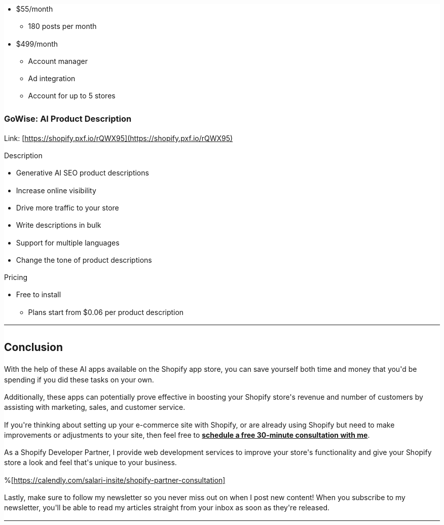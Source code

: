 * $55/month
    
    * 180 posts per month
        
* $499/month
    
    * Account manager
        
    * Ad integration
        
    * Account for up to 5 stores
        

### GoWise: AI Product Description

Link: [https://shopify.pxf.io/rQWX95](https://shopify.pxf.io/rQWX95)

Description

* Generative AI SEO product descriptions
    
* Increase online visibility
    
* Drive more traffic to your store
    
* Write descriptions in bulk
    
* Support for multiple languages
    
* Change the tone of product descriptions
    

Pricing

* Free to install
    
    * Plans start from $0.06 per product description
        

---

## Conclusion

With the help of these AI apps available on the Shopify app store, you can save yourself both time and money that you'd be spending if you did these tasks on your own.

Additionally, these apps can potentially prove effective in boosting your Shopify store's revenue and number of customers by assisting with marketing, sales, and customer service.

If you're thinking about setting up your e-commerce site with Shopify, or are already using Shopify but need to make improvements or adjustments to your site, then feel free to [**schedule a free 30-minute consultation with me**](https://calendly.com/salari-insite/shopify-partner-consultation?month=2023-10).

As a Shopify Developer Partner, I provide web development services to improve your store's functionality and give your Shopify store a look and feel that's unique to your business.

%[https://calendly.com/salari-insite/shopify-partner-consultation] 

Lastly, make sure to follow my newsletter so you never miss out on when I post new content! When you subscribe to my newsletter, you'll be able to read my articles straight from your inbox as soon as they're released.

---
